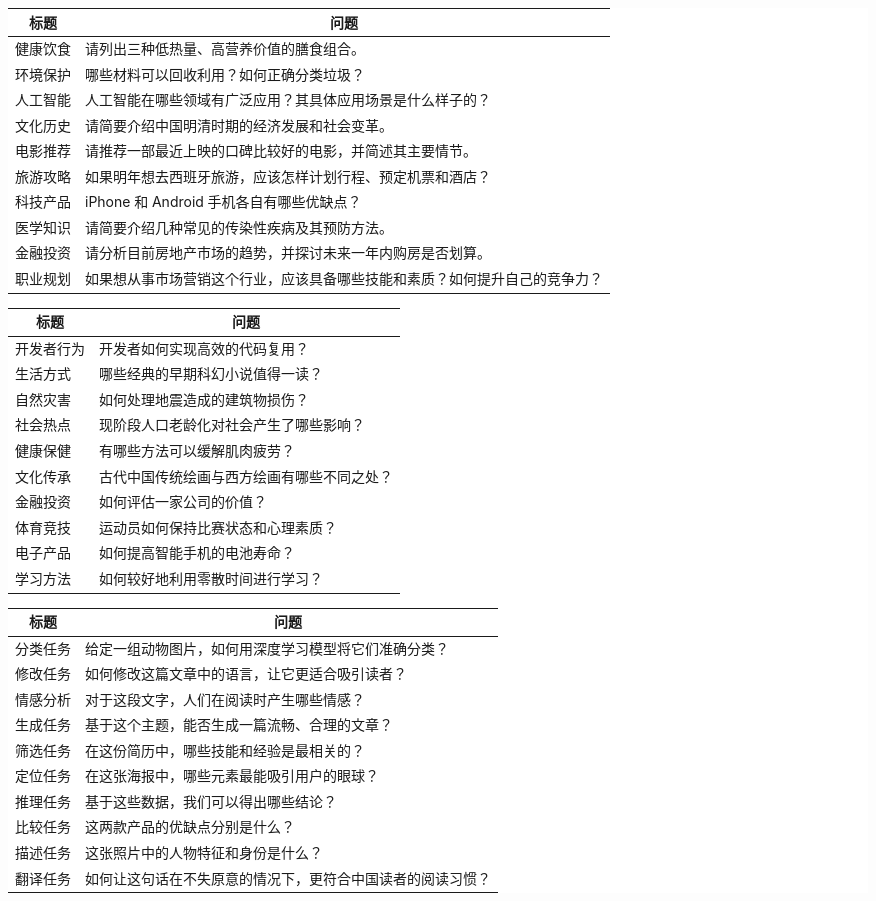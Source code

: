 |标题|问题|
|---|---|
|健康饮食|请列出三种低热量、高营养价值的膳食组合。|
|环境保护|哪些材料可以回收利用？如何正确分类垃圾？|
|人工智能|人工智能在哪些领域有广泛应用？其具体应用场景是什么样子的？|
|文化历史|请简要介绍中国明清时期的经济发展和社会变革。|
|电影推荐|请推荐一部最近上映的口碑比较好的电影，并简述其主要情节。|
|旅游攻略|如果明年想去西班牙旅游，应该怎样计划行程、预定机票和酒店？|
|科技产品|iPhone 和 Android 手机各自有哪些优缺点？|
|医学知识|请简要介绍几种常见的传染性疾病及其预防方法。|
|金融投资|请分析目前房地产市场的趋势，并探讨未来一年内购房是否划算。|
|职业规划|如果想从事市场营销这个行业，应该具备哪些技能和素质？如何提升自己的竞争力？|

|标题|问题|
|---|---|
|开发者行为|开发者如何实现高效的代码复用？|
|生活方式|哪些经典的早期科幻小说值得一读？|
|自然灾害|如何处理地震造成的建筑物损伤？|
|社会热点|现阶段人口老龄化对社会产生了哪些影响？|
|健康保健|有哪些方法可以缓解肌肉疲劳？|
|文化传承|古代中国传统绘画与西方绘画有哪些不同之处？|
|金融投资|如何评估一家公司的价值？|
|体育竞技|运动员如何保持比赛状态和心理素质？|
|电子产品|如何提高智能手机的电池寿命？|
|学习方法|如何较好地利用零散时间进行学习？|

| 标题     | 问题                                                         |
| -------- | ------------------------------------------------------------ |
| 分类任务 | 给定一组动物图片，如何用深度学习模型将它们准确分类？       |
| 修改任务 | 如何修改这篇文章中的语言，让它更适合吸引读者？             |
| 情感分析 | 对于这段文字，人们在阅读时产生哪些情感？                  |
| 生成任务 | 基于这个主题，能否生成一篇流畅、合理的文章？              |
| 筛选任务 | 在这份简历中，哪些技能和经验是最相关的？                  |
| 定位任务 | 在这张海报中，哪些元素最能吸引用户的眼球？                |
| 推理任务 | 基于这些数据，我们可以得出哪些结论？                      |
| 比较任务 | 这两款产品的优缺点分别是什么？                            |
| 描述任务 | 这张照片中的人物特征和身份是什么？                        |
| 翻译任务 | 如何让这句话在不失原意的情况下，更符合中国读者的阅读习惯？ |
